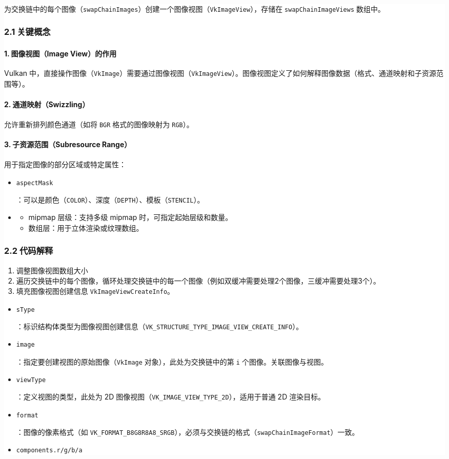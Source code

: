 为交换链中的每个图像（`swapChainImages`）创建一个图像视图（`VkImageView`），存储在 `swapChainImageViews` 数组中。

### 2.1 关键概念

#### 1. 图像视图（Image View）的作用

Vulkan 中，直接操作图像（`VkImage`）需要通过图像视图（`VkImageView`）。图像视图定义了如何解释图像数据（格式、通道映射和子资源范围等）。

#### 2. 通道映射（Swizzling）

允许重新排列颜色通道（如将 `BGR` 格式的图像映射为 `RGB`）。

#### 3. 子资源范围（Subresource Range）

用于指定图像的部分区域或特定属性：

- ```
  aspectMask
  ```

  ：可以是颜色（`COLOR`）、深度（`DEPTH`）、模板（`STENCIL`）。

- - mipmap 层级：支持多级 mipmap 时，可指定起始层级和数量。
  - 数组层：用于立体渲染或纹理数组。

### 2.2 代码解释

1. 调整图像视图数组大小
2. 遍历交换链中的每个图像，循环处理交换链中的每一个图像（例如双缓冲需要处理2个图像，三缓冲需要处理3个）。
3. 填充图像视图创建信息 `VkImageViewCreateInfo`。

- ```
  sType
  ```

  ：标识结构体类型为图像视图创建信息（`VK_STRUCTURE_TYPE_IMAGE_VIEW_CREATE_INFO`）。

- ```
  image
  ```

  ：指定要创建视图的原始图像（`VkImage` 对象），此处为交换链中的第 `i` 个图像。关联图像与视图。

- ```
  viewType
  ```

  ：定义视图的类型，此处为 2D 图像视图（`VK_IMAGE_VIEW_TYPE_2D`），适用于普通 2D 渲染目标。

- ```
  format
  ```

  ：图像的像素格式（如 `VK_FORMAT_B8G8R8A8_SRGB`），必须与交换链的格式（`swapChainImageFormat`）一致。

- ```
  components.r/g/b/a
  ```
